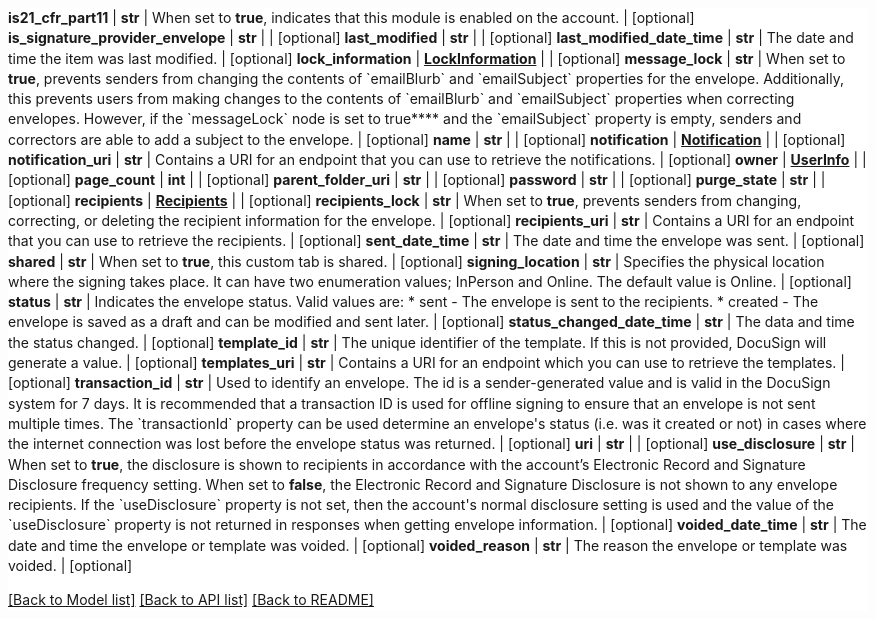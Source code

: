 **is21_cfr_part11** | **str** | When set to **true**, indicates that this module is enabled on the account. | [optional] 
**is_signature_provider_envelope** | **str** |  | [optional] 
**last_modified** | **str** |  | [optional] 
**last_modified_date_time** | **str** | The date and time the item was last modified. | [optional] 
**lock_information** | [**LockInformation**](LockInformation.md) |  | [optional] 
**message_lock** | **str** | When set to **true**, prevents senders from changing the contents of &#x60;emailBlurb&#x60; and &#x60;emailSubject&#x60; properties for the envelope.   Additionally, this prevents users from making changes to the contents of &#x60;emailBlurb&#x60; and &#x60;emailSubject&#x60; properties when correcting envelopes.   However, if the &#x60;messageLock&#x60; node is set to true**** and the &#x60;emailSubject&#x60; property is empty, senders and correctors are able to add a subject to the envelope. | [optional] 
**name** | **str** |  | [optional] 
**notification** | [**Notification**](Notification.md) |  | [optional] 
**notification_uri** | **str** | Contains a URI for an endpoint that you can use to retrieve the notifications. | [optional] 
**owner** | [**UserInfo**](UserInfo.md) |  | [optional] 
**page_count** | **int** |  | [optional] 
**parent_folder_uri** | **str** |  | [optional] 
**password** | **str** |  | [optional] 
**purge_state** | **str** |  | [optional] 
**recipients** | [**Recipients**](Recipients.md) |  | [optional] 
**recipients_lock** | **str** | When set to **true**, prevents senders from changing, correcting, or deleting the recipient information for the envelope. | [optional] 
**recipients_uri** | **str** | Contains a URI for an endpoint that you can use to retrieve the recipients. | [optional] 
**sent_date_time** | **str** | The date and time the envelope was sent. | [optional] 
**shared** | **str** | When set to **true**, this custom tab is shared. | [optional] 
**signing_location** | **str** | Specifies the physical location where the signing takes place. It can have two enumeration values; InPerson and Online. The default value is Online. | [optional] 
**status** | **str** | Indicates the envelope status. Valid values are:  * sent - The envelope is sent to the recipients.  * created - The envelope is saved as a draft and can be modified and sent later. | [optional] 
**status_changed_date_time** | **str** | The data and time the status changed. | [optional] 
**template_id** | **str** | The unique identifier of the template. If this is not provided, DocuSign will generate a value.  | [optional] 
**templates_uri** | **str** | Contains a URI for an endpoint which you can use to retrieve the templates. | [optional] 
**transaction_id** | **str** |  Used to identify an envelope. The id is a sender-generated value and is valid in the DocuSign system for 7 days. It is recommended that a transaction ID is used for offline signing to ensure that an envelope is not sent multiple times. The &#x60;transactionId&#x60; property can be used determine an envelope&#39;s status (i.e. was it created or not) in cases where the internet connection was lost before the envelope status was returned. | [optional] 
**uri** | **str** |  | [optional] 
**use_disclosure** | **str** | When set to **true**, the disclosure is shown to recipients in accordance with the account’s Electronic Record and Signature Disclosure frequency setting. When set to **false**, the Electronic Record and Signature Disclosure is not shown to any envelope recipients.   If the &#x60;useDisclosure&#x60; property is not set, then the account&#39;s normal disclosure setting is used and the value of the &#x60;useDisclosure&#x60; property is not returned in responses when getting envelope information. | [optional] 
**voided_date_time** | **str** | The date and time the envelope or template was voided. | [optional] 
**voided_reason** | **str** | The reason the envelope or template was voided. | [optional] 

[[Back to Model list]](../README.md#documentation-for-models) [[Back to API list]](../README.md#documentation-for-api-endpoints) [[Back to README]](../README.md)


